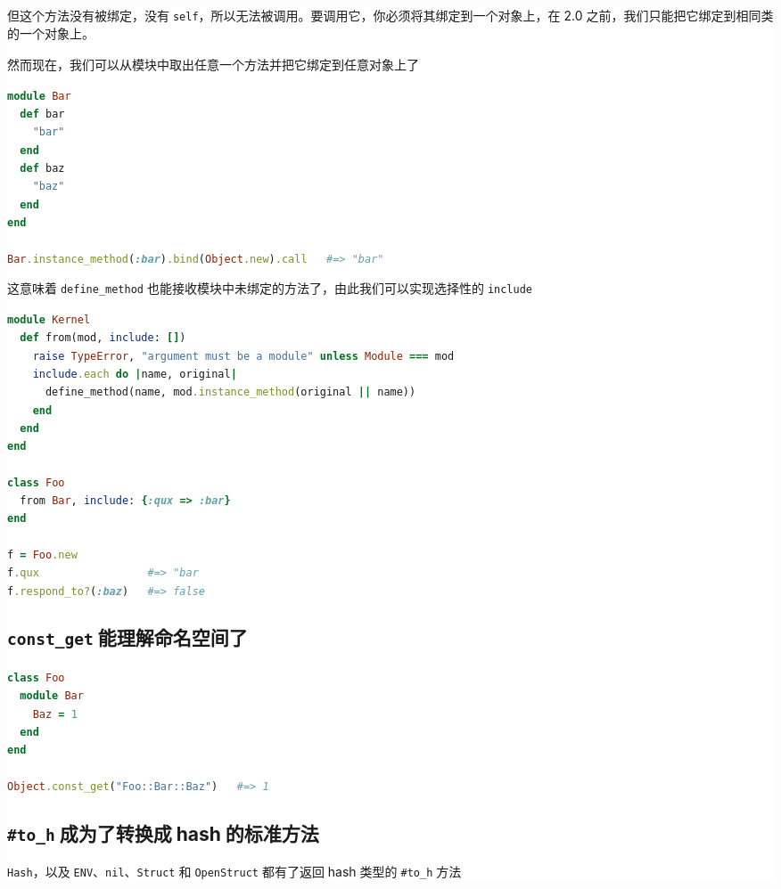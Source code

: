 但这个方法没有被绑定，没有 `self`，所以无法被调用。要调用它，你必须将其绑定到一个对象上，在 2.0 之前，我们只能把它绑定到相同类的一个对象上。

然而现在，我们可以从模块中取出任意一个方法并把它绑定到任意对象上了

```ruby
module Bar
  def bar
    "bar"
  end
  def baz
    "baz"
  end
end

Bar.instance_method(:bar).bind(Object.new).call   #=> "bar"
```

这意味着 `define_method` 也能接收模块中未绑定的方法了，由此我们可以实现选择性的 `include`

```ruby
module Kernel
  def from(mod, include: [])
    raise TypeError, "argument must be a module" unless Module === mod
    include.each do |name, original|
      define_method(name, mod.instance_method(original || name))
    end
  end
end

class Foo
  from Bar, include: {:qux => :bar}
end

f = Foo.new
f.qux                 #=> "bar
f.respond_to?(:baz)   #=> false
```

## `const_get` 能理解命名空间了

```ruby
class Foo
  module Bar
    Baz = 1
  end
end

Object.const_get("Foo::Bar::Baz")   #=> 1
```

## `#to_h` 成为了转换成 hash 的标准方法

`Hash`，以及 `ENV`、`nil`、`Struct` 和 `OpenStruct` 都有了返回 hash 类型的 `#to_h` 方法
